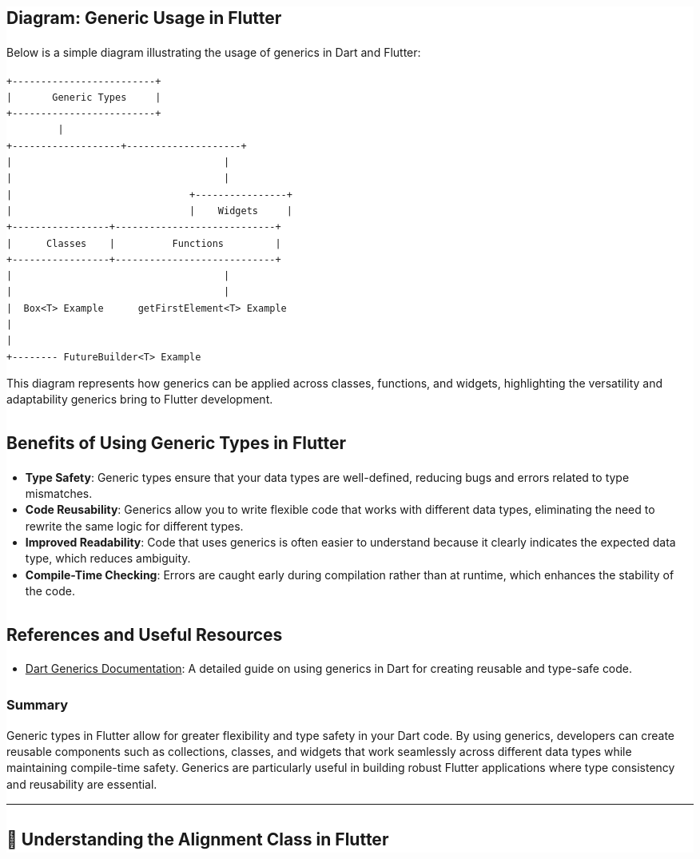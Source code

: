 ## Diagram: Generic Usage in Flutter
Below is a simple diagram illustrating the usage of generics in Dart and Flutter:

```
+-------------------------+
|       Generic Types     |
+-------------------------+
         |
+-------------------+--------------------+
|                                     |
|                                     |
|                               +----------------+
|                               |    Widgets     |
+-----------------+----------------------------+
|      Classes    |          Functions         |
+-----------------+----------------------------+
|                                     |
|                                     |
|  Box<T> Example      getFirstElement<T> Example
|
|
+-------- FutureBuilder<T> Example
```

This diagram represents how generics can be applied across classes, functions, and widgets, highlighting the versatility and adaptability generics bring to Flutter development.

## Benefits of Using Generic Types in Flutter
- **Type Safety**: Generic types ensure that your data types are well-defined, reducing bugs and errors related to type mismatches.
- **Code Reusability**: Generics allow you to write flexible code that works with different data types, eliminating the need to rewrite the same logic for different types.
- **Improved Readability**: Code that uses generics is often easier to understand because it clearly indicates the expected data type, which reduces ambiguity.
- **Compile-Time Checking**: Errors are caught early during compilation rather than at runtime, which enhances the stability of the code.

## References and Useful Resources
- [Dart Generics Documentation](https://dart.dev/guides/language/language-tour#generics): A detailed guide on using generics in Dart for creating reusable and type-safe code.

### Summary
Generic types in Flutter allow for greater flexibility and type safety in your Dart code. By using generics, developers can create reusable components such as collections, classes, and widgets that work seamlessly across different data types while maintaining compile-time safety. Generics are particularly useful in building robust Flutter applications where type consistency and reusability are essential.

---
## 🎯 Understanding the Alignment Class in Flutter

